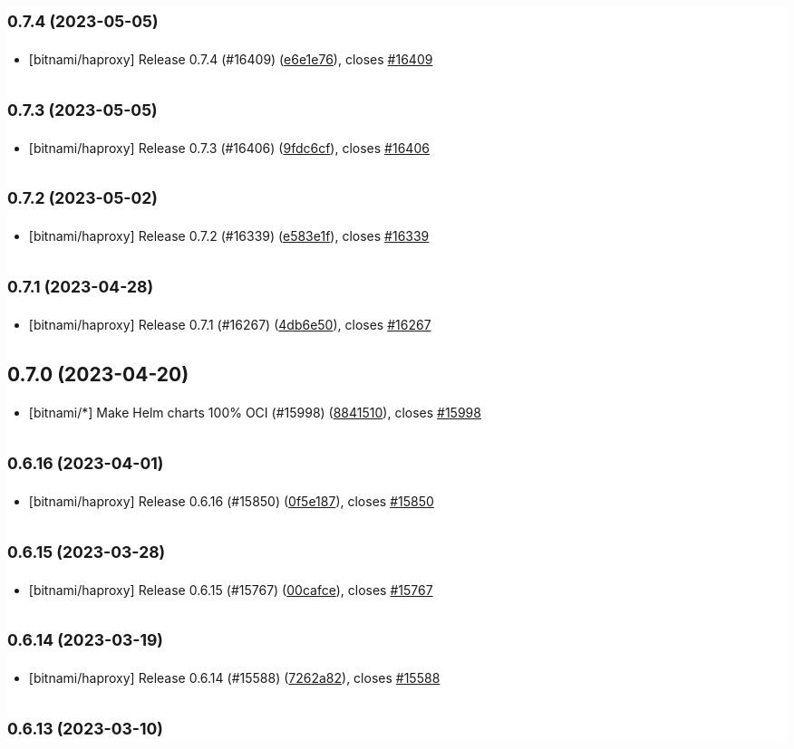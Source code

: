 ## <small>0.7.4 (2023-05-05)</small>

* [bitnami/haproxy] Release 0.7.4 (#16409) ([e6e1e76](https://github.com/bitnami/charts/commit/e6e1e765e6960d0221031914b9bdd86c8bceee5e)), closes [#16409](https://github.com/bitnami/charts/issues/16409)

## <small>0.7.3 (2023-05-05)</small>

* [bitnami/haproxy] Release 0.7.3 (#16406) ([9fdc6cf](https://github.com/bitnami/charts/commit/9fdc6cf95b552fcfdfdcff2181a795a04f739e87)), closes [#16406](https://github.com/bitnami/charts/issues/16406)

## <small>0.7.2 (2023-05-02)</small>

* [bitnami/haproxy] Release 0.7.2 (#16339) ([e583e1f](https://github.com/bitnami/charts/commit/e583e1f4c0fa5af5002f65a75f4e1a7bc4b0b1f2)), closes [#16339](https://github.com/bitnami/charts/issues/16339)

## <small>0.7.1 (2023-04-28)</small>

* [bitnami/haproxy] Release 0.7.1 (#16267) ([4db6e50](https://github.com/bitnami/charts/commit/4db6e507f8450f8c30ab7a88ef2281fdb5bdcb30)), closes [#16267](https://github.com/bitnami/charts/issues/16267)

## 0.7.0 (2023-04-20)

* [bitnami/*] Make Helm charts 100% OCI (#15998) ([8841510](https://github.com/bitnami/charts/commit/884151035efcbf2e1b3206e7def85511073fb57d)), closes [#15998](https://github.com/bitnami/charts/issues/15998)

## <small>0.6.16 (2023-04-01)</small>

* [bitnami/haproxy] Release 0.6.16 (#15850) ([0f5e187](https://github.com/bitnami/charts/commit/0f5e18729a29b91464f0ff847c01bdb4076bea57)), closes [#15850](https://github.com/bitnami/charts/issues/15850)

## <small>0.6.15 (2023-03-28)</small>

* [bitnami/haproxy] Release 0.6.15 (#15767) ([00cafce](https://github.com/bitnami/charts/commit/00cafcef1f6aa56b92c4d653512a07cc5f35b3f3)), closes [#15767](https://github.com/bitnami/charts/issues/15767)

## <small>0.6.14 (2023-03-19)</small>

* [bitnami/haproxy] Release 0.6.14 (#15588) ([7262a82](https://github.com/bitnami/charts/commit/7262a8202c4b439d61341eaedf9e28b27a2193e0)), closes [#15588](https://github.com/bitnami/charts/issues/15588)

## <small>0.6.13 (2023-03-10)</small>
